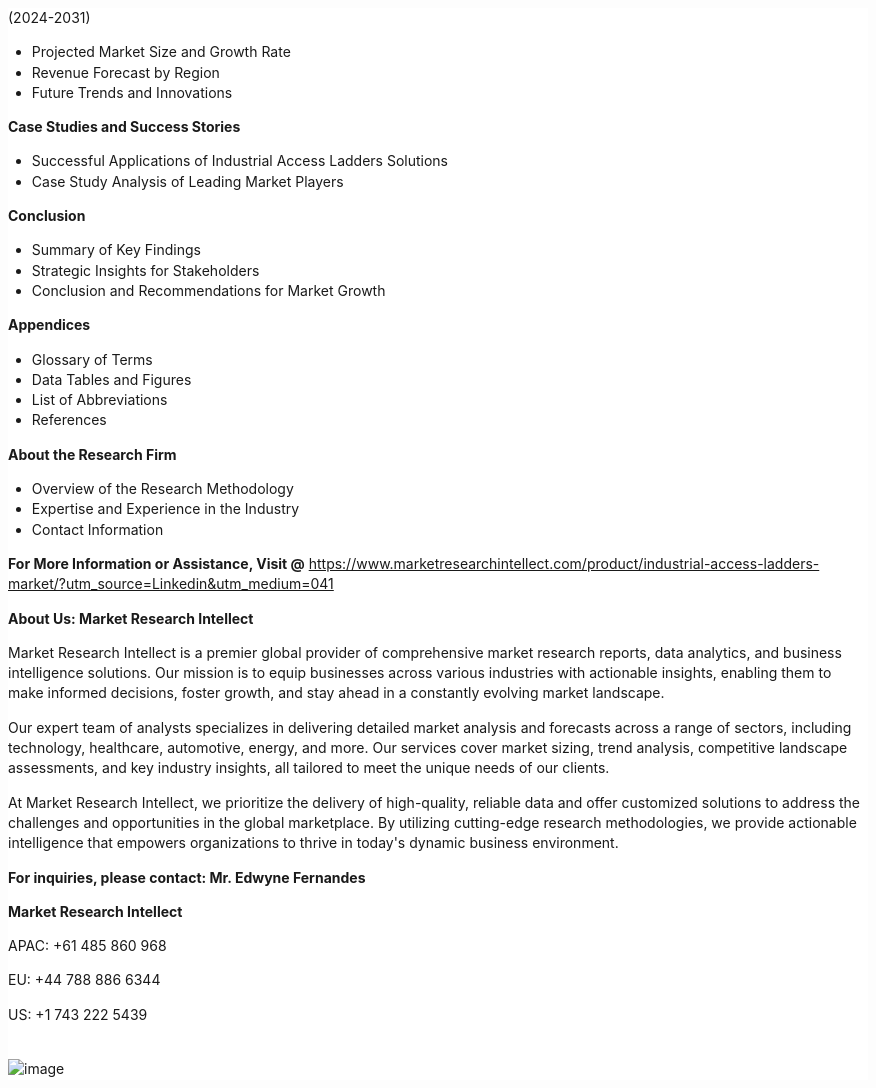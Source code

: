 (2024-2031)</strong></p><ul><li>Projected Market Size and Growth Rate</li><li>Revenue Forecast by Region</li><li>Future Trends and Innovations</li></ul><p><strong>Case Studies and Success Stories</strong></p><ul><li>Successful Applications of Industrial Access Ladders Solutions</li><li>Case Study Analysis of Leading Market Players</li></ul><p><strong>Conclusion</strong></p><ul><li>Summary of Key Findings</li><li>Strategic Insights for Stakeholders</li><li>Conclusion and Recommendations for Market Growth</li></ul><p><strong>Appendices</strong></p><ul><li>Glossary of Terms</li><li>Data Tables and Figures</li><li>List of Abbreviations</li><li>References</li></ul><p><strong>About the Research Firm</strong></p><ul><li>Overview of the Research Methodology</li><li>Expertise and Experience in the Industry</li><li>Contact Information</li></ul></div><div class="article-main__content" data-test-id="publishing-text-block"><p><span class="font-[700]"><strong>For More Information or Assistance, Visit @</strong>&nbsp;<a href="https://www.marketresearchintellect.com/product/industrial-access-ladders-market/?utm_source=Linkedin&utm_medium=041">https://www.marketresearchintellect.com/product/industrial-access-ladders-market/?utm_source=Linkedin&utm_medium=041</a></span></p><p><strong>About Us: Market Research Intellect</strong></p><p>Market Research Intellect is a premier global provider of comprehensive market research reports, data analytics, and business intelligence solutions. Our mission is to equip businesses across various industries with actionable insights, enabling them to make informed decisions, foster growth, and stay ahead in a constantly evolving market landscape.</p><p>Our expert team of analysts specializes in delivering detailed market analysis and forecasts across a range of sectors, including technology, healthcare, automotive, energy, and more. Our services cover market sizing, trend analysis, competitive landscape assessments, and key industry insights, all tailored to meet the unique needs of our clients.</p><p>At Market Research Intellect, we prioritize the delivery of high-quality, reliable data and offer customized solutions to address the challenges and opportunities in the global marketplace. By utilizing cutting-edge research methodologies, we provide actionable intelligence that empowers organizations to thrive in today's dynamic business environment.</p><p><strong>For inquiries, please contact: Mr. Edwyne Fernandes</strong></p><p><strong>Market Research Intellect</strong></p><p>APAC: +61 485 860 968</p><p>EU: +44 788 886 6344</p><p>US: +1 743 222 5439</p></div><div class="article-main__content" data-test-id="publishing-text-block">&nbsp;</div>
![image](https://github.com/user-attachments/assets/01ee9ac9-40f0-4c92-afff-585cd3383187)
